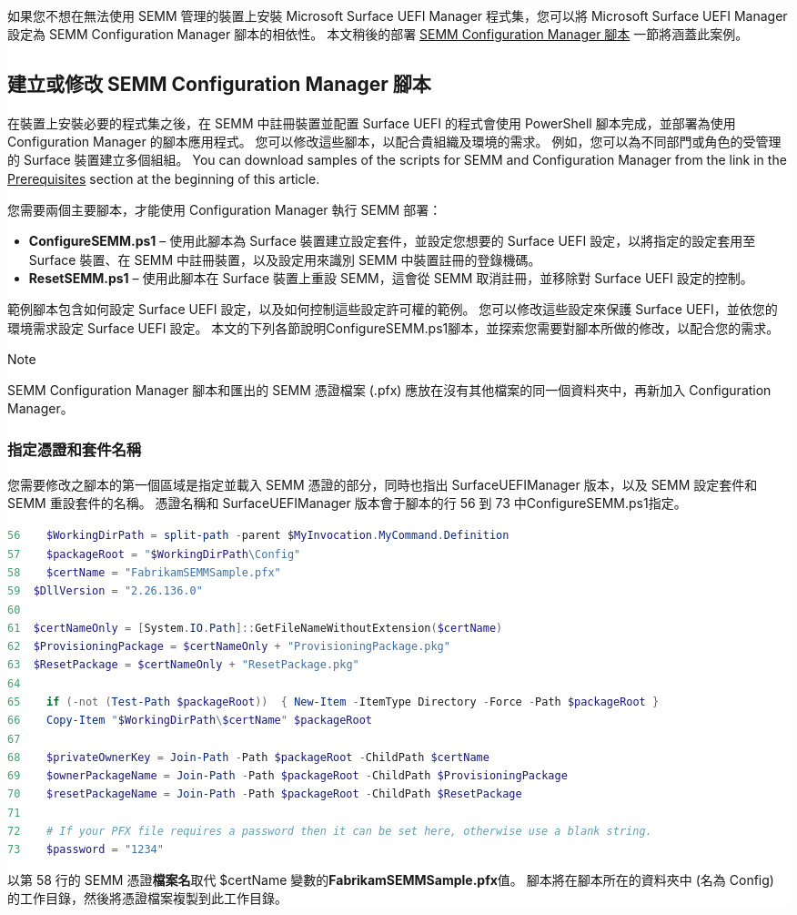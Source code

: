 如果您不想在無法使用 SEMM 管理的裝置上安裝 Microsoft Surface UEFI Manager 程式集，您可以將 Microsoft Surface UEFI Manager 設定為 SEMM Configuration Manager 腳本的相依性。 本文稍後的部署 [SEMM Configuration Manager 腳本](#deploy-semm-configuration-manager-scripts) 一節將涵蓋此案例。

## <a name="create-or-modify-the-semm-configuration-manager-scripts"></a>建立或修改 SEMM Configuration Manager 腳本

在裝置上安裝必要的程式集之後，在 SEMM 中註冊裝置並配置 Surface UEFI 的程式會使用 PowerShell 腳本完成，並部署為使用 Configuration Manager 的腳本應用程式。 您可以修改這些腳本，以配合貴組織及環境的需求。 例如，您可以為不同部門或角色的受管理的 Surface 裝置建立多個組組。 You can download samples of the scripts for SEMM and Configuration Manager from the link in the [Prerequisites](#prerequisites) section at the beginning of this article.

您需要兩個主要腳本，才能使用 Configuration Manager 執行 SEMM 部署：

* **ConfigureSEMM.ps1** – 使用此腳本為 Surface 裝置建立設定套件，並設定您想要的 Surface UEFI 設定，以將指定的設定套用至 Surface 裝置、在 SEMM 中註冊裝置，以及設定用來識別 SEMM 中裝置註冊的登錄機碼。
* **ResetSEMM.ps1** – 使用此腳本在 Surface 裝置上重設 SEMM，這會從 SEMM 取消註冊，並移除對 Surface UEFI 設定的控制。

範例腳本包含如何設定 Surface UEFI 設定，以及如何控制這些設定許可權的範例。 您可以修改這些設定來保護 Surface UEFI，並依您的環境需求設定 Surface UEFI 設定。 本文的下列各節說明ConfigureSEMM.ps1腳本，並探索您需要對腳本所做的修改，以配合您的需求。

> [!NOTE]
> SEMM Configuration Manager 腳本和匯出的 SEMM 憑證檔案 (.pfx) 應放在沒有其他檔案的同一個資料夾中，再新加入 Configuration Manager。

### <a name="specify-certificate-and-package-names"></a>指定憑證和套件名稱

您需要修改之腳本的第一個區域是指定並載入 SEMM 憑證的部分，同時也指出 SurfaceUEFIManager 版本，以及 SEMM 設定套件和 SEMM 重設套件的名稱。 憑證名稱和 SurfaceUEFIManager 版本會于腳本的行 56 到 73 中ConfigureSEMM.ps1指定。

  ```powershell
  56    $WorkingDirPath = split-path -parent $MyInvocation.MyCommand.Definition
  57    $packageRoot = "$WorkingDirPath\Config"
  58    $certName = "FabrikamSEMMSample.pfx"
  59  $DllVersion = "2.26.136.0"
  60
  61  $certNameOnly = [System.IO.Path]::GetFileNameWithoutExtension($certName)
  62  $ProvisioningPackage = $certNameOnly + "ProvisioningPackage.pkg"
  63  $ResetPackage = $certNameOnly + "ResetPackage.pkg"
  64
  65    if (-not (Test-Path $packageRoot))  { New-Item -ItemType Directory -Force -Path $packageRoot }
  66    Copy-Item "$WorkingDirPath\$certName" $packageRoot
  67    
  68    $privateOwnerKey = Join-Path -Path $packageRoot -ChildPath $certName
  69    $ownerPackageName = Join-Path -Path $packageRoot -ChildPath $ProvisioningPackage
  70    $resetPackageName = Join-Path -Path $packageRoot -ChildPath $ResetPackage
  71    
  72    # If your PFX file requires a password then it can be set here, otherwise use a blank string.
  73    $password = "1234" 
  ```

以第 58 行的 SEMM 憑證**檔案名**取代 $certName 變數的**FabrikamSEMMSample.pfx**值。 腳本將在腳本所在的資料夾中 (名為 Config) 的工作目錄，然後將憑證檔案複製到此工作目錄。
